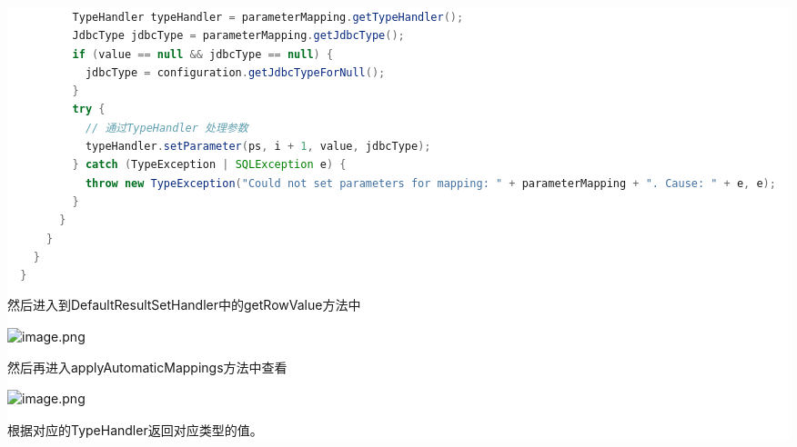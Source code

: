 ```java
          TypeHandler typeHandler = parameterMapping.getTypeHandler();
          JdbcType jdbcType = parameterMapping.getJdbcType();
          if (value == null && jdbcType == null) {
            jdbcType = configuration.getJdbcTypeForNull();
          }
          try {
            // 通过TypeHandler 处理参数
            typeHandler.setParameter(ps, i + 1, value, jdbcType);
          } catch (TypeException | SQLException e) {
            throw new TypeException("Could not set parameters for mapping: " + parameterMapping + ". Cause: " + e, e);
          }
        }
      }
    }
  }
```

然后进入到DefaultResultSetHandler中的getRowValue方法中

![image.png](https://fynotefile.oss-cn-zhangjiakou.aliyuncs.com/fynote/fyfile/1462/1659678294011/b83558ee96cc49ac9341f9261e3e1175.png)

然后再进入applyAutomaticMappings方法中查看

![image.png](https://fynotefile.oss-cn-zhangjiakou.aliyuncs.com/fynote/fyfile/1462/1659678294011/91908378339a443abb7d9c5b5ebd6495.png)

根据对应的TypeHandler返回对应类型的值。
